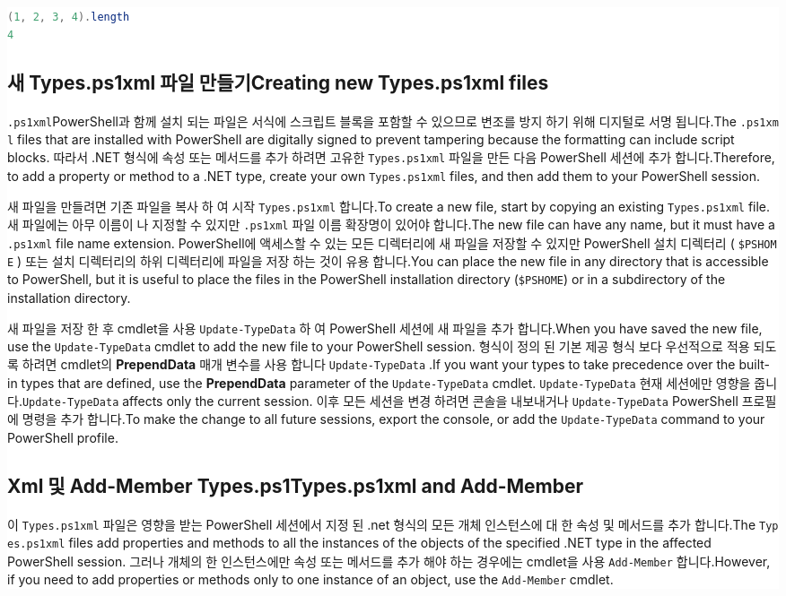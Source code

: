 ```powershell
(1, 2, 3, 4).length
4
```

## <a name="creating-new-typesps1xml-files"></a><span data-ttu-id="9cf58-148">새 Types.ps1xml 파일 만들기</span><span class="sxs-lookup"><span data-stu-id="9cf58-148">Creating new Types.ps1xml files</span></span>

<span data-ttu-id="9cf58-149">`.ps1xml`PowerShell과 함께 설치 되는 파일은 서식에 스크립트 블록을 포함할 수 있으므로 변조를 방지 하기 위해 디지털로 서명 됩니다.</span><span class="sxs-lookup"><span data-stu-id="9cf58-149">The `.ps1xml` files that are installed with PowerShell are digitally signed to prevent tampering because the formatting can include script blocks.</span></span> <span data-ttu-id="9cf58-150">따라서 .NET 형식에 속성 또는 메서드를 추가 하려면 고유한 `Types.ps1xml` 파일을 만든 다음 PowerShell 세션에 추가 합니다.</span><span class="sxs-lookup"><span data-stu-id="9cf58-150">Therefore, to add a property or method to a .NET type, create your own `Types.ps1xml` files, and then add them to your PowerShell session.</span></span>

<span data-ttu-id="9cf58-151">새 파일을 만들려면 기존 파일을 복사 하 여 시작 `Types.ps1xml` 합니다.</span><span class="sxs-lookup"><span data-stu-id="9cf58-151">To create a new file, start by copying an existing `Types.ps1xml` file.</span></span> <span data-ttu-id="9cf58-152">새 파일에는 아무 이름이 나 지정할 수 있지만 `.ps1xml` 파일 이름 확장명이 있어야 합니다.</span><span class="sxs-lookup"><span data-stu-id="9cf58-152">The new file can have any name, but it must have a `.ps1xml` file name extension.</span></span> <span data-ttu-id="9cf58-153">PowerShell에 액세스할 수 있는 모든 디렉터리에 새 파일을 저장할 수 있지만 PowerShell 설치 디렉터리 ( `$PSHOME` ) 또는 설치 디렉터리의 하위 디렉터리에 파일을 저장 하는 것이 유용 합니다.</span><span class="sxs-lookup"><span data-stu-id="9cf58-153">You can place the new file in any directory that is accessible to PowerShell, but it is useful to place the files in the PowerShell installation directory (`$PSHOME`) or in a subdirectory of the installation directory.</span></span>

<span data-ttu-id="9cf58-154">새 파일을 저장 한 후 cmdlet을 사용 `Update-TypeData` 하 여 PowerShell 세션에 새 파일을 추가 합니다.</span><span class="sxs-lookup"><span data-stu-id="9cf58-154">When you have saved the new file, use the `Update-TypeData` cmdlet to add the new file to your PowerShell session.</span></span> <span data-ttu-id="9cf58-155">형식이 정의 된 기본 제공 형식 보다 우선적으로 적용 되도록 하려면 cmdlet의 **PrependData** 매개 변수를 사용 합니다 `Update-TypeData` .</span><span class="sxs-lookup"><span data-stu-id="9cf58-155">If you want your types to take precedence over the built-in types that are defined, use the **PrependData** parameter of the `Update-TypeData` cmdlet.</span></span> <span data-ttu-id="9cf58-156">`Update-TypeData` 현재 세션에만 영향을 줍니다.</span><span class="sxs-lookup"><span data-stu-id="9cf58-156">`Update-TypeData` affects only the current session.</span></span> <span data-ttu-id="9cf58-157">이후 모든 세션을 변경 하려면 콘솔을 내보내거나 `Update-TypeData` PowerShell 프로필에 명령을 추가 합니다.</span><span class="sxs-lookup"><span data-stu-id="9cf58-157">To make the change to all future sessions, export the console, or add the `Update-TypeData` command to your PowerShell profile.</span></span>

## <a name="typesps1xml-and-add-member"></a><span data-ttu-id="9cf58-158">Xml 및 Add-Member Types.ps1</span><span class="sxs-lookup"><span data-stu-id="9cf58-158">Types.ps1xml and Add-Member</span></span>

<span data-ttu-id="9cf58-159">이 `Types.ps1xml` 파일은 영향을 받는 PowerShell 세션에서 지정 된 .net 형식의 모든 개체 인스턴스에 대 한 속성 및 메서드를 추가 합니다.</span><span class="sxs-lookup"><span data-stu-id="9cf58-159">The `Types.ps1xml` files add properties and methods to all the instances of the objects of the specified .NET type in the affected PowerShell session.</span></span> <span data-ttu-id="9cf58-160">그러나 개체의 한 인스턴스에만 속성 또는 메서드를 추가 해야 하는 경우에는 cmdlet을 사용 `Add-Member` 합니다.</span><span class="sxs-lookup"><span data-stu-id="9cf58-160">However, if you need to add properties or methods only to one instance of an object, use the `Add-Member` cmdlet.</span></span>
